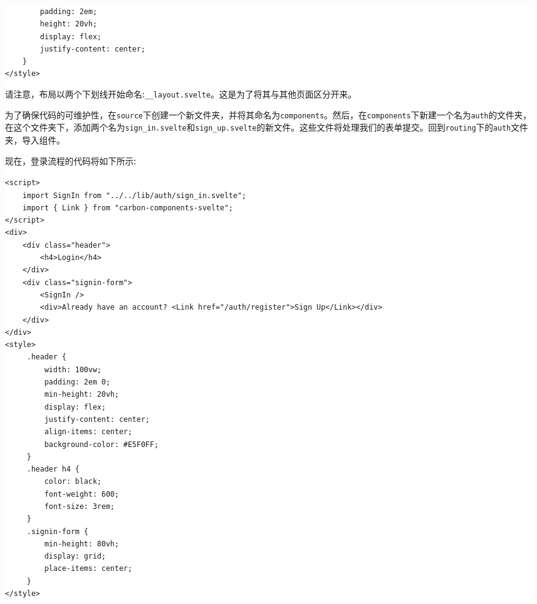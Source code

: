 ```
        padding: 2em;
        height: 20vh;
        display: flex;
        justify-content: center;
    }
</style>

```

请注意，布局以两个下划线开始命名:`__layout.svelte`。这是为了将其与其他页面区分开来。

为了确保代码的可维护性，在`source`下创建一个新文件夹，并将其命名为`components`。然后，在`components`下新建一个名为`auth`的文件夹，在这个文件夹下，添加两个名为`sign_in.svelte`和`sign_up.svelte`的新文件。这些文件将处理我们的表单提交。回到`routing`下的`auth`文件夹，导入组件。

现在，登录流程的代码将如下所示:

```
<script>
    import SignIn from "../../lib/auth/sign_in.svelte";
    import { Link } from "carbon-components-svelte";
</script>
<div>
    <div class="header">
        <h4>Login</h4>
    </div>
    <div class="signin-form">
        <SignIn />
        <div>Already have an account? <Link href="/auth/register">Sign Up</Link></div>
    </div>
</div>
<style>
     .header {
         width: 100vw;
         padding: 2em 0;
         min-height: 20vh;
         display: flex;
         justify-content: center;
         align-items: center;
         background-color: #E5F0FF;
     }
     .header h4 {
         color: black;
         font-weight: 600;
         font-size: 3rem;
     }
     .signin-form {
         min-height: 80vh;
         display: grid;
         place-items: center;
     }
</style>

```

